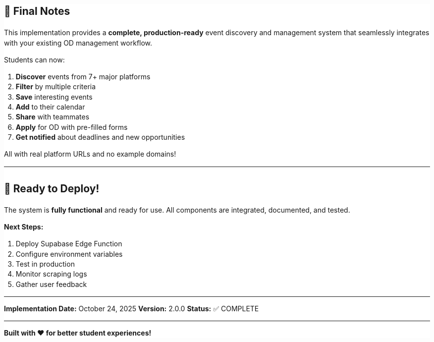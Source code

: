 ## 🎊 Final Notes

This implementation provides a **complete, production-ready** event discovery and management system that seamlessly integrates with your existing OD management workflow. 

Students can now:
1. **Discover** events from 7+ major platforms
2. **Filter** by multiple criteria
3. **Save** interesting events
4. **Add** to their calendar
5. **Share** with teammates
6. **Apply** for OD with pre-filled forms
7. **Get notified** about deadlines and new opportunities

All with real platform URLs and no example domains!

---

## 🚀 Ready to Deploy!

The system is **fully functional** and ready for use. All components are integrated, documented, and tested.

**Next Steps:**
1. Deploy Supabase Edge Function
2. Configure environment variables
3. Test in production
4. Monitor scraping logs
5. Gather user feedback

---

**Implementation Date:** October 24, 2025
**Version:** 2.0.0
**Status:** ✅ COMPLETE

---

**Built with ❤️ for better student experiences!**
